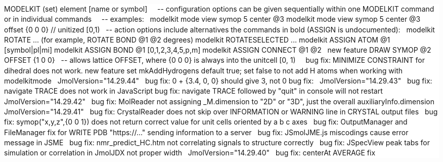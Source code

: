   MODELKIT (set) element \[name or symbol\]
   
   
  \-- configuration options can be given sequentially within one MODELKIT command or in individual commands
   
   
  \-- examples:
   
  modelkit mode view symop 5 center \@3
  modelkit mode view symop 5 center \@3 offset {0 0 0} // unitized \[0,1)
   
  \-- action options include alternatives the commands in bold (ASSIGN is undocumented):
   
  modelkit ROTATE \... (for example, ROTATE BOND \@1 \@2 degrees)
  modelkit ROTATESELECTED \...
  modelkit ASSIGN ATOM \@1 \[symbol\|pl\|mi\]
  modelkit ASSIGN BOND \@1 \[0,1,2,3,4,5,p,m\]
  modelkit ASSIGN CONNECT \@1 \@2
   
  new feature DRAW SYMOP \@2 OFFSET {1 0 0}
   
  \-- allows lattice OFFSET, where {0 0 0} is always into the unitcell \[0, 1)
   
   
  bug fix: MINIMIZE CONSTRAINT for dihedral does not work.
  new feature set mkAddHydrogens default true; set false to not add H atoms when working with modelkitmode
   
  JmolVersion=\"14.29.44\"
   
  bug fix: 0 + {3.4, 0, 0} should give 3, not 0
  bug fix:
   
  JmolVersion=\"14.29.43\"
   
  bug fix: navigate TRACE does not work in JavaScript
  bug fix: navigate TRACE followed by \"quit\" in console will not restart
   
  JmolVersion=\"14.29.42\"
   
  bug fix: MolReader not assigning \_M.dimension to \"2D\" or \"3D\", just the overall auxiliaryInfo.dimension
   
  JmolVersion=\"14.29.41\"
   
  bug fix: CrystalReader does not skip over INFORMATION or WARNING line in CRYSTAL output files
   
  bug fix: symop(\"x,y,z\",{0 0 1}) does not return correct value for unit cells oriented by a b c axes
   
  bug fix: OutputManager and FileManager fix for WRITE PDB \"https://\...\" sending information to a server
   
  bug fix: JSmolJME.js miscodings cause error message in JSME
   
  bug fix: nmr_predict_HC.htm not correlating signals to structure correctly
   
  bug fix: JSpecView peak tabs for simulation or correlation in JmolJDX not proper width
   
  JmolVersion=\"14.29.40\"
   
  bug fix: centerAt AVERAGE fix
   